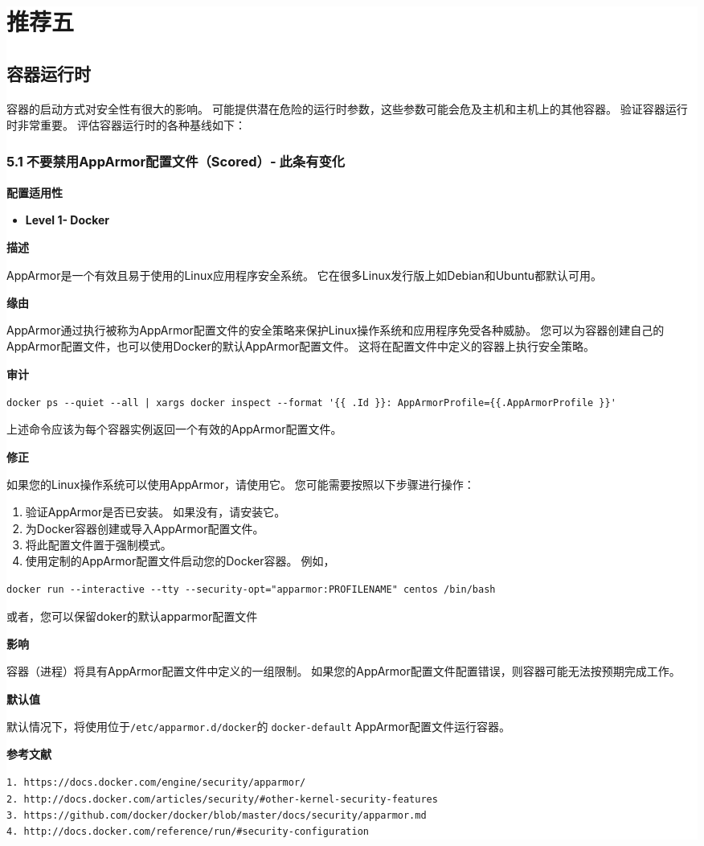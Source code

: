 # 推荐五

## 容器运行时

容器的启动方式对安全性有很大的影响。 可能提供潜在危险的运行时参数，这些参数可能会危及主机和主机上的其他容器。 验证容器运行时非常重要。 评估容器运行时的各种基线如下：

### 5.1 不要禁用AppArmor配置文件（Scored）- 此条有变化

**配置适用性**

* **Level 1- Docker**

**描述**

AppArmor是一个有效且易于使用的Linux应用程序安全系统。 它在很多Linux发行版上如Debian和Ubuntu都默认可用。

**缘由**

AppArmor通过执行被称为AppArmor配置文件的安全策略来保护Linux操作系统和应用程序免受各种威胁。 您可以为容器创建自己的AppArmor配置文件，也可以使用Docker的默认AppArmor配置文件。 这将在配置文件中定义的容器上执行安全策略。

**审计**

```text
docker ps --quiet --all | xargs docker inspect --format '{{ .Id }}: AppArmorProfile={{.AppArmorProfile }}'
```

上述命令应该为每个容器实例返回一个有效的AppArmor配置文件。

**修正**

如果您的Linux操作系统可以使用AppArmor，请使用它。 您可能需要按照以下步骤进行操作：

1. 验证AppArmor是否已安装。 如果没有，请安装它。
2. 为Docker容器创建或导入AppArmor配置文件。
3. 将此配置文件置于强制模式。
4. 使用定制的AppArmor配置文件启动您的Docker容器。 例如，

```text
docker run --interactive --tty --security-opt="apparmor:PROFILENAME" centos /bin/bash
```

或者，您可以保留doker的默认apparmor配置文件

**影响**

容器（进程）将具有AppArmor配置文件中定义的一组限制。 如果您的AppArmor配置文件配置错误，则容器可能无法按预期完成工作。

**默认值**

默认情况下，将使用位于`/etc/apparmor.d/docker`的 `docker-default` AppArmor配置文件运行容器。

**参考文献**

```text
1. https://docs.docker.com/engine/security/apparmor/
2. http://docs.docker.com/articles/security/#other-kernel-security-features
3. https://github.com/docker/docker/blob/master/docs/security/apparmor.md 
4. http://docs.docker.com/reference/run/#security-configuration
```

